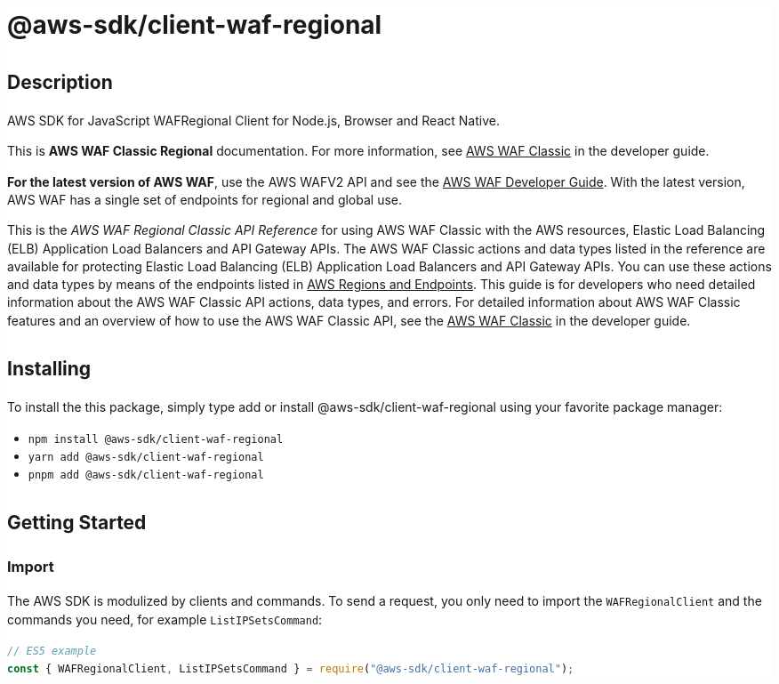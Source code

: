 

# @aws-sdk/client-waf-regional

## Description

AWS SDK for JavaScript WAFRegional Client for Node.js, Browser and React Native.

<note>
<p>This is <b>AWS WAF Classic Regional</b> documentation. For
more information, see <a href="https://docs.aws.amazon.com/waf/latest/developerguide/classic-waf-chapter.html">AWS
WAF Classic</a> in the developer guide.</p>
<p>
<b>For the latest version of AWS
WAF</b>, use the AWS WAFV2 API and see the <a href="https://docs.aws.amazon.com/waf/latest/developerguide/waf-chapter.html">AWS WAF Developer Guide</a>. With the latest version, AWS WAF has a single set of endpoints for regional and global use. </p>
</note>
<p>This is the <i>AWS WAF Regional Classic API Reference</i> for using AWS WAF Classic with the AWS resources, Elastic Load Balancing (ELB) Application Load Balancers and API Gateway APIs. The AWS WAF Classic actions and data types listed in the reference are available for protecting Elastic Load Balancing (ELB) Application Load Balancers and API Gateway APIs. You can use these actions and data types by means of the endpoints listed in <a href="https://docs.aws.amazon.com/general/latest/gr/rande.html#waf_region">AWS Regions and Endpoints</a>. This guide is for developers who need detailed information about the AWS WAF Classic API actions, data types, and errors. For detailed information about AWS WAF Classic features and an overview of how to use the AWS WAF Classic API, see the
<a href="https://docs.aws.amazon.com/waf/latest/developerguide/classic-waf-chapter.html">AWS
WAF Classic</a> in the developer guide.</p>

## Installing

To install the this package, simply type add or install @aws-sdk/client-waf-regional
using your favorite package manager:

- `npm install @aws-sdk/client-waf-regional`
- `yarn add @aws-sdk/client-waf-regional`
- `pnpm add @aws-sdk/client-waf-regional`

## Getting Started

### Import

The AWS SDK is modulized by clients and commands.
To send a request, you only need to import the `WAFRegionalClient` and
the commands you need, for example `ListIPSetsCommand`:

```js
// ES5 example
const { WAFRegionalClient, ListIPSetsCommand } = require("@aws-sdk/client-waf-regional");
```
